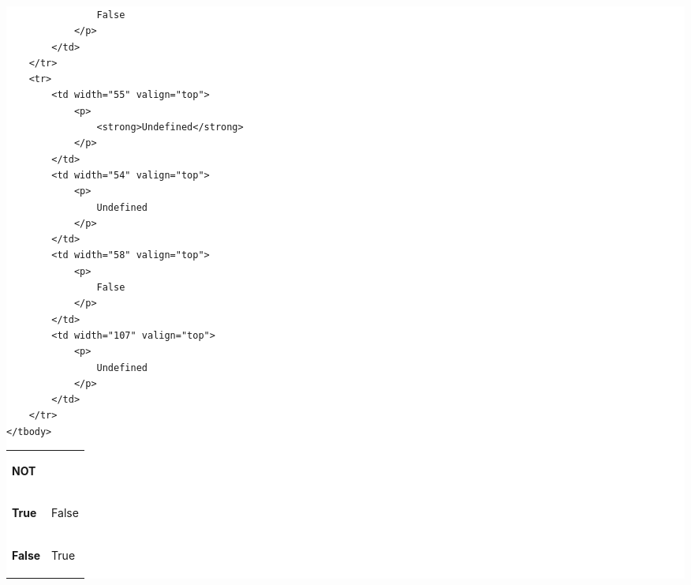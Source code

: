                     False
                </p>
            </td>
        </tr>
        <tr>
            <td width="55" valign="top">
                <p>
                    <strong>Undefined</strong>
                </p>
            </td>
            <td width="54" valign="top">
                <p>
                    Undefined
                </p>
            </td>
            <td width="58" valign="top">
                <p>
                    False
                </p>
            </td>
            <td width="107" valign="top">
                <p>
                    Undefined
                </p>
            </td>
        </tr>
    </tbody>
</table>

<table style = "width:300px">
    <tbody>
        <tr>
            <td valign="top">
                <p>
                    <strong>NOT</strong>
                </p>
            </td>
            <td valign="top">
                <p>
                    <strong></strong>
                </p>
            </td>
        </tr>
        <tr>
            <td valign="top">
                <p>
                    <strong>True</strong>
                </p>
            </td>
            <td valign="top">
                <p>
                    False
                </p>
            </td>
        </tr>
        <tr>
            <td valign="top">
                <p>
                    <strong>False</strong>
                </p>
            </td>
            <td valign="top">
                <p>
                    True